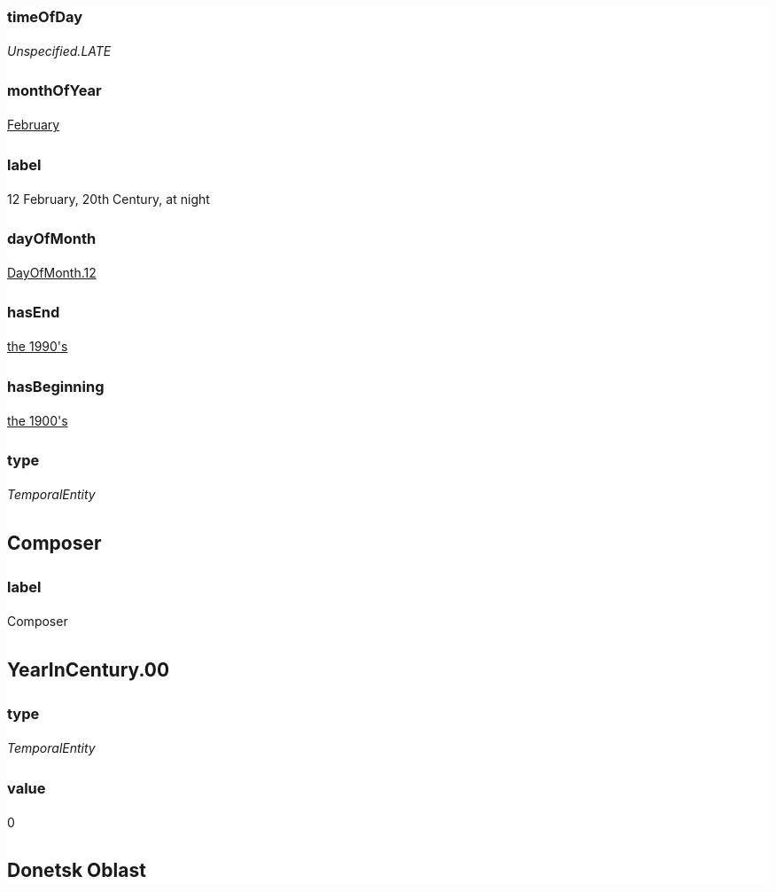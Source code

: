 ### timeOfDay


*Unspecified.LATE*

### monthOfYear


[February](#February)

### label


12 February, 20th Century, at night

### dayOfMonth


[DayOfMonth.12](#DayOfMonth.12)

### hasEnd


[the 1990's](#the-1990's)

### hasBeginning


[the 1900's](#the-1900's)

### type


*TemporalEntity*

## Composer

### label


Composer

## YearInCentury.00

### type


*TemporalEntity*

### value


0

## Donetsk Oblast
